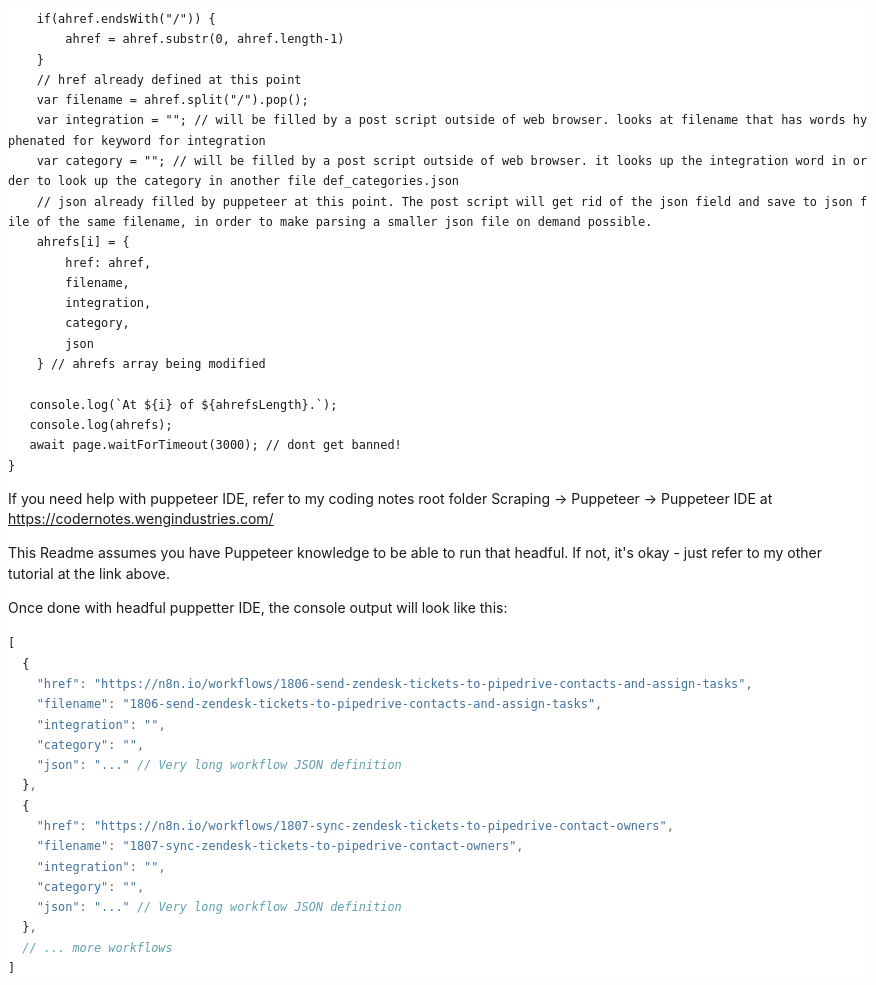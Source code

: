 ```
    if(ahref.endsWith("/")) {
        ahref = ahref.substr(0, ahref.length-1)
    }
    // href already defined at this point
    var filename = ahref.split("/").pop();
    var integration = ""; // will be filled by a post script outside of web browser. looks at filename that has words hyphenated for keyword for integration 
    var category = ""; // will be filled by a post script outside of web browser. it looks up the integration word in order to look up the category in another file def_categories.json
    // json already filled by puppeteer at this point. The post script will get rid of the json field and save to json file of the same filename, in order to make parsing a smaller json file on demand possible.
    ahrefs[i] = {
        href: ahref,
        filename,
        integration,
        category,
        json
    } // ahrefs array being modified

   console.log(`At ${i} of ${ahrefsLength}.`);
   console.log(ahrefs);
   await page.waitForTimeout(3000); // dont get banned!
}
```

If you need help with puppeteer IDE, refer to my coding notes root folder Scraping -> Puppeteer -> Puppeteer IDE at
https://codernotes.wengindustries.com/

This Readme assumes you have Puppeteer knowledge to be able to run that headful. If not, it's okay - just refer to my other tutorial at the link above.

Once done with headful puppetter IDE, the console output will look like this:

```javascript
[
  {
    "href": "https://n8n.io/workflows/1806-send-zendesk-tickets-to-pipedrive-contacts-and-assign-tasks",
    "filename": "1806-send-zendesk-tickets-to-pipedrive-contacts-and-assign-tasks",
    "integration": "",
    "category": "",
    "json": "..." // Very long workflow JSON definition
  },
  {
    "href": "https://n8n.io/workflows/1807-sync-zendesk-tickets-to-pipedrive-contact-owners", 
    "filename": "1807-sync-zendesk-tickets-to-pipedrive-contact-owners",
    "integration": "",
    "category": "",
    "json": "..." // Very long workflow JSON definition  
  },
  // ... more workflows
]
```
